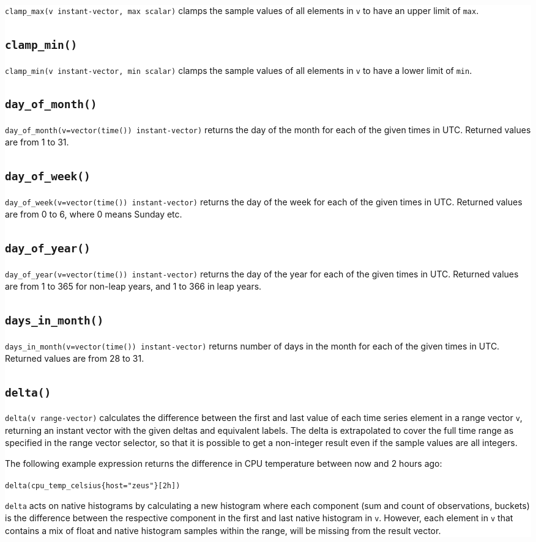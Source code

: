 `clamp_max(v instant-vector, max scalar)` clamps the sample values of all
elements in `v` to have an upper limit of `max`.

## `clamp_min()`

`clamp_min(v instant-vector, min scalar)` clamps the sample values of all
elements in `v` to have a lower limit of `min`.

## `day_of_month()`

`day_of_month(v=vector(time()) instant-vector)` returns the day of the month
for each of the given times in UTC. Returned values are from 1 to 31.

## `day_of_week()`

`day_of_week(v=vector(time()) instant-vector)` returns the day of the week for
each of the given times in UTC. Returned values are from 0 to 6, where 0 means
Sunday etc.

## `day_of_year()`

`day_of_year(v=vector(time()) instant-vector)` returns the day of the year for
each of the given times in UTC. Returned values are from 1 to 365 for non-leap years,
and 1 to 366 in leap years.

## `days_in_month()`

`days_in_month(v=vector(time()) instant-vector)` returns number of days in the
month for each of the given times in UTC. Returned values are from 28 to 31.

## `delta()`

`delta(v range-vector)` calculates the difference between the
first and last value of each time series element in a range vector `v`,
returning an instant vector with the given deltas and equivalent labels.
The delta is extrapolated to cover the full time range as specified in
the range vector selector, so that it is possible to get a non-integer
result even if the sample values are all integers.

The following example expression returns the difference in CPU temperature
between now and 2 hours ago:

```
delta(cpu_temp_celsius{host="zeus"}[2h])
```

`delta` acts on native histograms by calculating a new histogram where each
component (sum and count of observations, buckets) is the difference between
the respective component in the first and last native histogram in
`v`. However, each element in `v` that contains a mix of float and native
histogram samples within the range, will be missing from the result vector.
